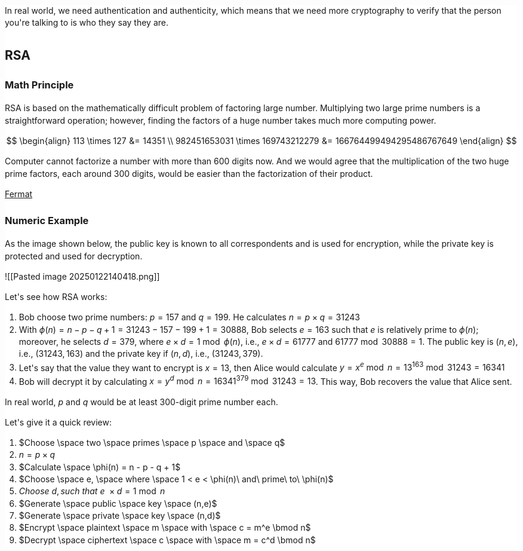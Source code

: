 In real world, we need authentication and authenticity, which means that we need more cryptography to verify that the person you're talking to is who they say they are. 

## RSA

### Math Principle

RSA is based on the mathematically difficult problem of factoring large number. 
Multiplying two large prime numbers is a straightforward operation; however, finding the factors of a huge number takes much more computing power.

$$
\begin{align}
113 \times 127 &= 14351 \\
982451653031 \times 169743212279 &= 166764499494295486767649
\end{align}
$$

Computer cannot factorize a number with more than 600 digits now. And we would agree that the multiplication of the two huge prime factors, each around 300 digits, would be easier than the factorization of their product.

[Fermat](https://www.britannica.com/science/number-theory/Pierre-de-Fermat)

### Numeric Example

As the image shown below, the public key is known to all correspondents and is used for encryption, while the private key is protected and used for decryption.

![[Pasted image 20250122140418.png]]

Let's see how RSA works:
1. Bob choose two prime numbers: $p = 157$ and $q = 199$. He calculates $n = p \times q = 31243$
2. With $\phi(n) = n - p - q + 1 = 31243 - 157 - 199 + 1 = 30888$, Bob selects $e = 163$ such that $e$ is relatively prime to $\phi(n)$; moreover, he selects $d = 379$, where $e \times d = 1 \bmod \phi(n)$, i.e., $e \times d = 61777$ and $61777 \bmod 30888 = 1$. The public key is $(n, e)$, i.e., $(31243, 163)$ and the private key if $(n, d)$, i.e., $(31243, 379)$. 
3. Let's say that the value they want to encrypt is $x = 13$, then Alice would calculate $y = x^e \bmod n = 13^{163} \bmod 31243 = 16341$ 
4. Bob will decrypt it by calculating $x = y^d \bmod n = 16341^{379} \bmod 31243 = 13$. This way, Bob recovers the value that Alice sent. 

In real world, $p$ and $q$ would be at least 300-digit prime number each.

Let's give it a quick review:
1. $Choose \space two \space primes \space p \space and \space q$ 
2. $n = p \times q$
3. $Calculate \space \phi(n) = n - p - q + 1$
4. $Choose \space e, \space where \space 1 < e < \phi(n)\ and\ prime\ to\ \phi(n)$
5. $Choose\ d,such\ that\ e\ \times d = 1 \bmod n$ 
6. $Generate \space public \space key \space (n,e)$ 
7. $Generate \space private \space key \space (n,d)$
8. $Encrypt \space plaintext \space m \space with \space c = m^e \bmod n$
9. $Decrypt \space ciphertext \space c \space with \space m = c^d \bmod n$ 
